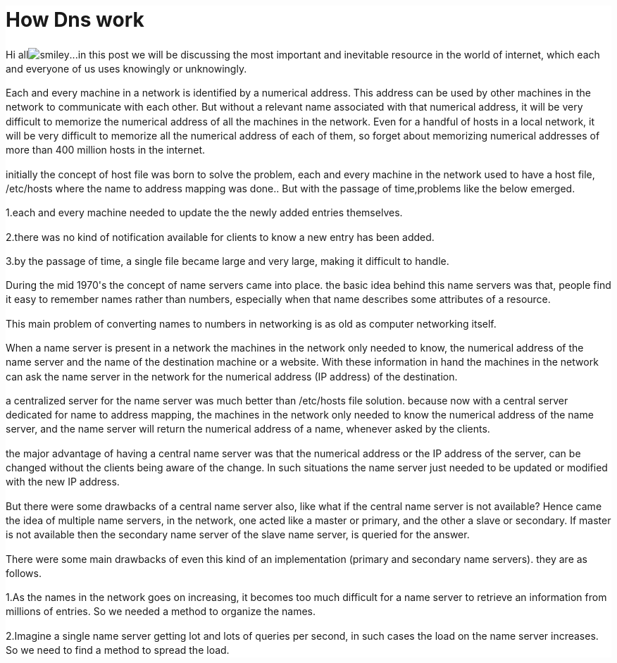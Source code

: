 # How Dns work

Hi all![smiley](http://slashroot.in/sites/all/libraries/ckeditor/plugins/smiley/images/regular_smile.gif)...in this post we will be discussing the most important and inevitable  resource in the world of internet, which each and everyone of us uses  knowingly or unknowingly. 

Each and every machine in a network is identified by a numerical address.  This address can be used by other machines in the network to communicate with each other. But without a relevant name associated with that  numerical address, it will be very difficult to memorize the numerical  address of all the machines in the network. Even for a handful of hosts  in a local network, it will be very difficult to memorize all the  numerical address of each of them, so forget about memorizing numerical  addresses of more than 400 million hosts in the internet.

initially the concept of host file was born to solve the problem, each and every  machine in the network used to have a host file, /etc/hosts where the  name to address mapping was done.. But with the passage of time,problems like the below emerged.

1.each and every machine needed to update the the newly added entries themselves.

2.there was no kind of notification available for clients to know a new entry has been added.

3.by the passage of time, a single file became large and very large, making it difficult to handle.

During the mid 1970's the concept of name servers came into place. the basic  idea behind this name servers was that, people find it easy to remember  names rather than numbers, especially when that name describes some  attributes of a resource. 

This main problem of converting names to numbers in networking is as old as computer networking itself.

When a name server is present in a network the machines in the network only  needed to know, the numerical address of the name server and the name of the destination machine or a website. With these information in hand  the machines in the network can ask the name server in the network for  the numerical address (IP address) of the destination.

a centralized server for the name server was much better than /etc/hosts  file solution. because now with a central server dedicated for name to  address mapping, the machines in the network only needed to know the  numerical address of the name server, and the name server will return  the numerical address of a name, whenever asked by the clients.

the major advantage of having a central name server was that the numerical  address or the IP address of the server, can be changed without the  clients being aware of the change. In such situations the name server  just needed to be updated or modified with the new IP address.

But there were some drawbacks of a central name server also, like what if  the central name server is not available? Hence came the idea of  multiple name servers, in the network, one acted like a master or  primary, and the other a slave or secondary. If master is not available  then the secondary name server of the slave name server, is queried for  the answer.

There were some main drawbacks of even this kind of an implementation (primary and secondary name servers). they are as follows.

1.As the names in the network goes on increasing, it becomes too much  difficult for a name server to retrieve an information from millions of  entries. So we needed a method to organize the names.

2.Imagine a single name server getting lot and lots of queries per second, in  such cases the load on the name server increases. So we need to find a  method to spread the load.
